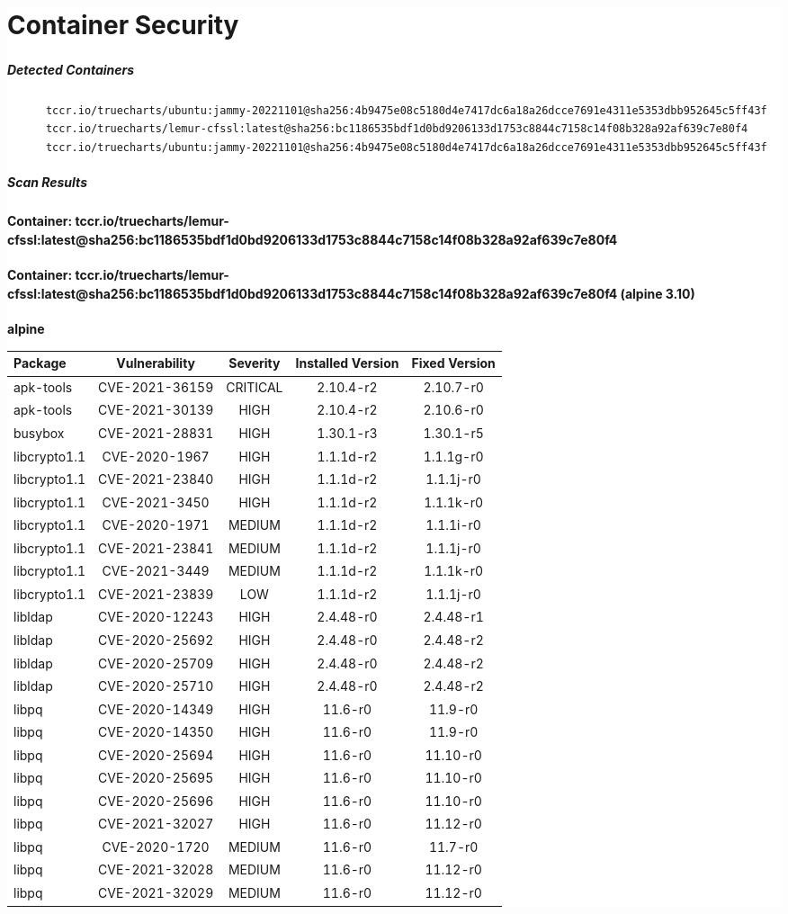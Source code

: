 # Container Security

##### Detected Containers

          tccr.io/truecharts/ubuntu:jammy-20221101@sha256:4b9475e08c5180d4e7417dc6a18a26dcce7691e4311e5353dbb952645c5ff43f
          tccr.io/truecharts/lemur-cfssl:latest@sha256:bc1186535bdf1d0bd9206133d1753c8844c7158c14f08b328a92af639c7e80f4
          tccr.io/truecharts/ubuntu:jammy-20221101@sha256:4b9475e08c5180d4e7417dc6a18a26dcce7691e4311e5353dbb952645c5ff43f

##### Scan Results

**Container: tccr.io/truecharts/lemur-cfssl:latest@sha256:bc1186535bdf1d0bd9206133d1753c8844c7158c14f08b328a92af639c7e80f4**

#### Container: tccr.io/truecharts/lemur-cfssl:latest@sha256:bc1186535bdf1d0bd9206133d1753c8844c7158c14f08b328a92af639c7e80f4 (alpine 3.10)
    

**alpine**

      
| Package         |    Vulnerability   |   Severity  |  Installed Version | Fixed Version |
|:----------------|:------------------:|:-----------:|:------------------:|:-------------:|
| apk-tools         |    CVE-2021-36159   |   CRITICAL  |  2.10.4-r2 | 2.10.7-r0 |
| apk-tools         |    CVE-2021-30139   |   HIGH  |  2.10.4-r2 | 2.10.6-r0 |
| busybox         |    CVE-2021-28831   |   HIGH  |  1.30.1-r3 | 1.30.1-r5 |
| libcrypto1.1         |    CVE-2020-1967   |   HIGH  |  1.1.1d-r2 | 1.1.1g-r0 |
| libcrypto1.1         |    CVE-2021-23840   |   HIGH  |  1.1.1d-r2 | 1.1.1j-r0 |
| libcrypto1.1         |    CVE-2021-3450   |   HIGH  |  1.1.1d-r2 | 1.1.1k-r0 |
| libcrypto1.1         |    CVE-2020-1971   |   MEDIUM  |  1.1.1d-r2 | 1.1.1i-r0 |
| libcrypto1.1         |    CVE-2021-23841   |   MEDIUM  |  1.1.1d-r2 | 1.1.1j-r0 |
| libcrypto1.1         |    CVE-2021-3449   |   MEDIUM  |  1.1.1d-r2 | 1.1.1k-r0 |
| libcrypto1.1         |    CVE-2021-23839   |   LOW  |  1.1.1d-r2 | 1.1.1j-r0 |
| libldap         |    CVE-2020-12243   |   HIGH  |  2.4.48-r0 | 2.4.48-r1 |
| libldap         |    CVE-2020-25692   |   HIGH  |  2.4.48-r0 | 2.4.48-r2 |
| libldap         |    CVE-2020-25709   |   HIGH  |  2.4.48-r0 | 2.4.48-r2 |
| libldap         |    CVE-2020-25710   |   HIGH  |  2.4.48-r0 | 2.4.48-r2 |
| libpq         |    CVE-2020-14349   |   HIGH  |  11.6-r0 | 11.9-r0 |
| libpq         |    CVE-2020-14350   |   HIGH  |  11.6-r0 | 11.9-r0 |
| libpq         |    CVE-2020-25694   |   HIGH  |  11.6-r0 | 11.10-r0 |
| libpq         |    CVE-2020-25695   |   HIGH  |  11.6-r0 | 11.10-r0 |
| libpq         |    CVE-2020-25696   |   HIGH  |  11.6-r0 | 11.10-r0 |
| libpq         |    CVE-2021-32027   |   HIGH  |  11.6-r0 | 11.12-r0 |
| libpq         |    CVE-2020-1720   |   MEDIUM  |  11.6-r0 | 11.7-r0 |
| libpq         |    CVE-2021-32028   |   MEDIUM  |  11.6-r0 | 11.12-r0 |
| libpq         |    CVE-2021-32029   |   MEDIUM  |  11.6-r0 | 11.12-r0 |